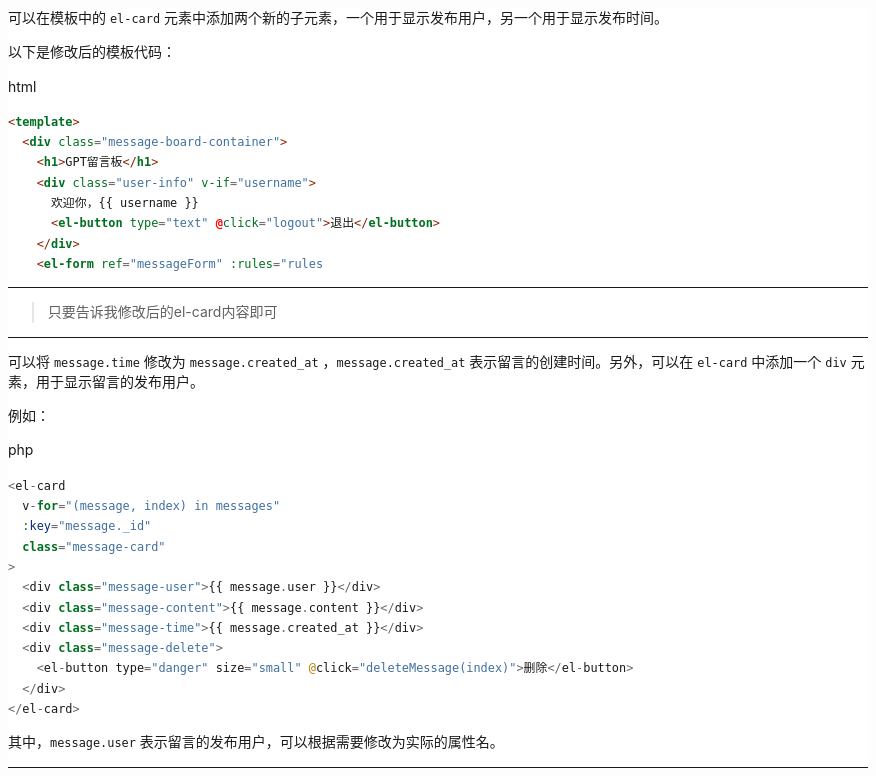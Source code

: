 
可以在模板中的 `el-card` 元素中添加两个新的子元素，一个用于显示发布用户，另一个用于显示发布时间。

以下是修改后的模板代码：

html

```html
<template>
  <div class="message-board-container">
    <h1>GPT留言板</h1>
    <div class="user-info" v-if="username">
      欢迎你，{{ username }}
      <el-button type="text" @click="logout">退出</el-button>
    </div>
    <el-form ref="messageForm" :rules="rules
```

---

> 只要告诉我修改后的el-card内容即可

---

可以将 `message.time` 修改为 `message.created_at` ，`message.created_at` 表示留言的创建时间。另外，可以在 `el-card` 中添加一个 `div` 元素，用于显示留言的发布用户。

例如：

php

```php
<el-card
  v-for="(message, index) in messages"
  :key="message._id"
  class="message-card"
>
  <div class="message-user">{{ message.user }}</div>
  <div class="message-content">{{ message.content }}</div>
  <div class="message-time">{{ message.created_at }}</div>
  <div class="message-delete">
    <el-button type="danger" size="small" @click="deleteMessage(index)">删除</el-button>
  </div>
</el-card>
```

其中，`message.user` 表示留言的发布用户，可以根据需要修改为实际的属性名。

---
